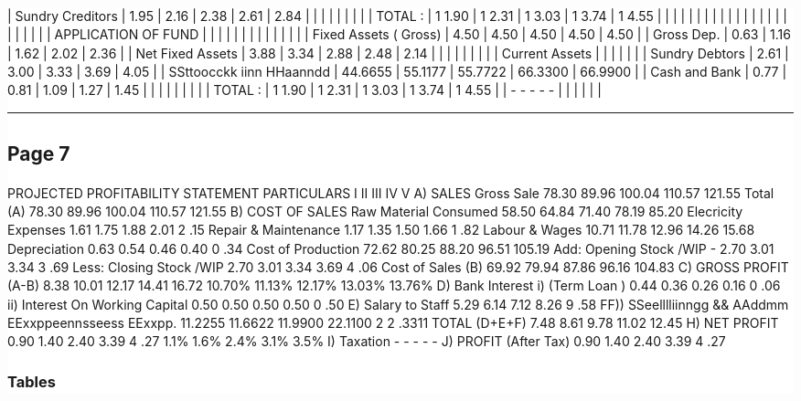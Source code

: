 | Sundry Creditors | 1.95 | 2.16 | 2.38 | 2.61 | 2.84 |
|  |  |  |  |  |  |
| TOTAL : | 1 1.90 | 1 2.31 | 1 3.03 | 1 3.74 | 1 4.55 |
|  |  |  |  |  |  |
|  |  |  |  |  |  |
|  |  |  |  |  |  |
| APPLICATION OF FUND |  |  |  |  |  |
|  |  |  |  |  |  |
| Fixed Assets ( Gross) | 4.50 | 4.50 | 4.50 | 4.50 | 4.50 |
| Gross Dep. | 0.63 | 1.16 | 1.62 | 2.02 | 2.36 |
| Net Fixed Assets | 3.88 | 3.34 | 2.88 | 2.48 | 2.14 |
|  |  |  |  |  |  |
| Current Assets |  |  |  |  |  |
| Sundry Debtors | 2.61 | 3.00 | 3.33 | 3.69 | 4.05 |
| SSttoocckk iinn HHaanndd | 44.6655 | 55.1177 | 55.7722 | 66.3300 | 66.9900 |
| Cash and Bank | 0.77 | 0.81 | 1.09 | 1.27 | 1.45 |
|  |  |  |  |  |  |
| TOTAL : | 1 1.90 | 1 2.31 | 1 3.03 | 1 3.74 | 1 4.55 |
| - - - - - |  |  |  |  |  |

---

## Page 7

PROJECTED PROFITABILITY STATEMENT PARTICULARS I II III IV V A) SALES Gross Sale 78.30 89.96 100.04 110.57 121.55 Total (A) 78.30 89.96 100.04 110.57 121.55 B) COST OF SALES Raw Material Consumed 58.50 64.84 71.40 78.19 85.20 Elecricity Expenses 1.61 1.75 1.88 2.01 2 .15 Repair & Maintenance 1.17 1.35 1.50 1.66 1 .82 Labour & Wages 10.71 11.78 12.96 14.26 15.68 Depreciation 0.63 0.54 0.46 0.40 0 .34 Cost of Production 72.62 80.25 88.20 96.51 105.19 Add: Opening Stock /WIP - 2.70 3.01 3.34 3 .69 Less: Closing Stock /WIP 2.70 3.01 3.34 3.69 4 .06 Cost of Sales (B) 69.92 79.94 87.86 96.16 104.83 C) GROSS PROFIT (A-B) 8.38 10.01 12.17 14.41 16.72 10.70% 11.13% 12.17% 13.03% 13.76% D) Bank Interest i) (Term Loan ) 0.44 0.36 0.26 0.16 0 .06 ii) Interest On Working Capital 0.50 0.50 0.50 0.50 0 .50 E) Salary to Staff 5.29 6.14 7.12 8.26 9 .58 FF)) SSeelllliinngg && AAddmm EExxppeennsseess EExxpp. 11.2255 11.6622 11.9900 22.1100 2 2 .3311 TOTAL (D+E+F) 7.48 8.61 9.78 11.02 12.45 H) NET PROFIT 0.90 1.40 2.40 3.39 4 .27 1.1% 1.6% 2.4% 3.1% 3.5% I) Taxation - - - - - J) PROFIT (After Tax) 0.90 1.40 2.40 3.39 4 .27

### Tables
